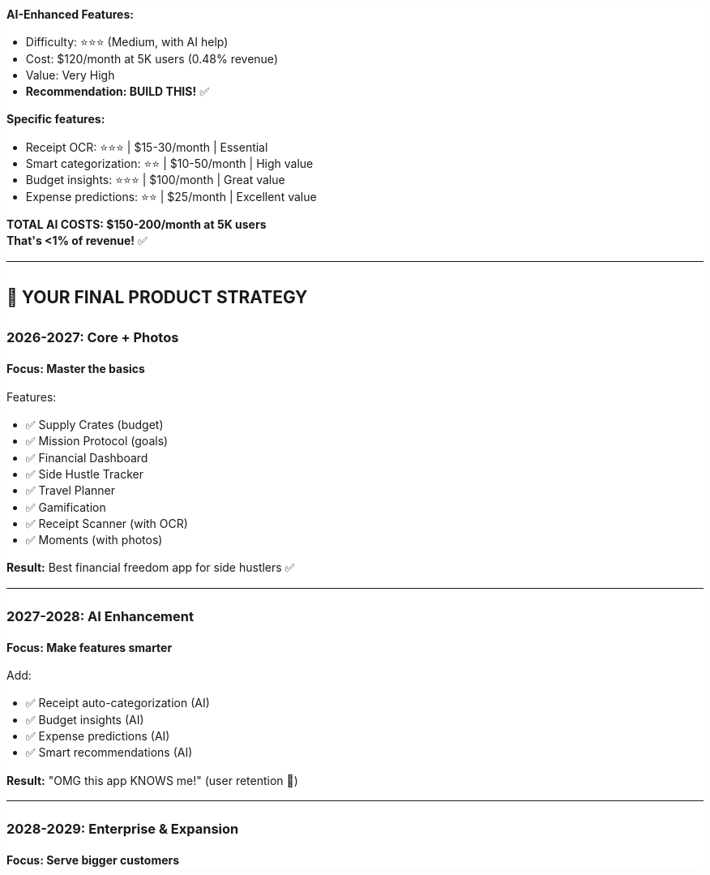 **AI-Enhanced Features:**
- Difficulty: ⭐⭐⭐ (Medium, with AI help)
- Cost: $120/month at 5K users (0.48% revenue)
- Value: Very High
- **Recommendation: BUILD THIS!** ✅

**Specific features:**
- Receipt OCR: ⭐⭐⭐ | $15-30/month | Essential
- Smart categorization: ⭐⭐ | $10-50/month | High value
- Budget insights: ⭐⭐⭐ | $100/month | Great value
- Expense predictions: ⭐⭐ | $25/month | Excellent value

**TOTAL AI COSTS: $150-200/month at 5K users**  
**That's <1% of revenue!** ✅

---

## 🚀 YOUR FINAL PRODUCT STRATEGY

### **2026-2027: Core + Photos**

**Focus: Master the basics**

Features:
- ✅ Supply Crates (budget)
- ✅ Mission Protocol (goals)
- ✅ Financial Dashboard
- ✅ Side Hustle Tracker
- ✅ Travel Planner
- ✅ Gamification
- ✅ Receipt Scanner (with OCR)
- ✅ Moments (with photos)

**Result:** Best financial freedom app for side hustlers ✅

---

### **2027-2028: AI Enhancement**

**Focus: Make features smarter**

Add:
- ✅ Receipt auto-categorization (AI)
- ✅ Budget insights (AI)
- ✅ Expense predictions (AI)
- ✅ Smart recommendations (AI)

**Result:** "OMG this app KNOWS me!" (user retention 🚀)

---

### **2028-2029: Enterprise & Expansion**

**Focus: Serve bigger customers**
